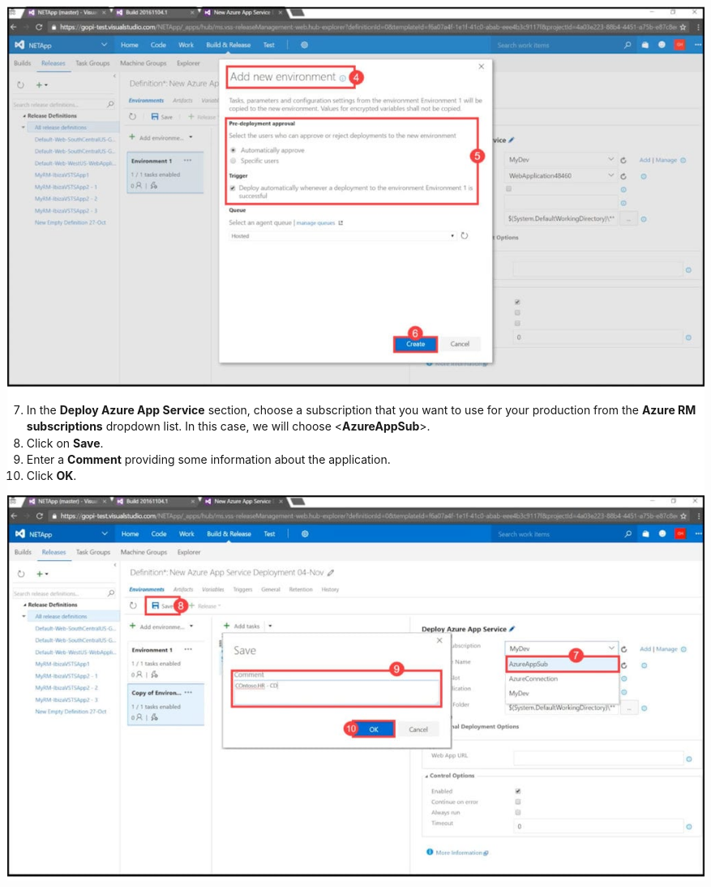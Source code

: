 ![13. Add new environment](/assets/img/2017/12/13.-Add-new-environment-1024x558.jpg)

7. In the **Deploy Azure App Service** section, choose a subscription that you want to use for your production from the **Azure RM subscriptions** dropdown list. In this case, we will choose <**AzureAppSub**>.
8. Click on **Save**.
9. Enter a **Comment** providing some information about the application.
10. Click **OK**.

![14-15. AzureRM Subscription](/assets/img/2017/12/14-15.-AzureRM-Subscription-1024x559.jpg)
